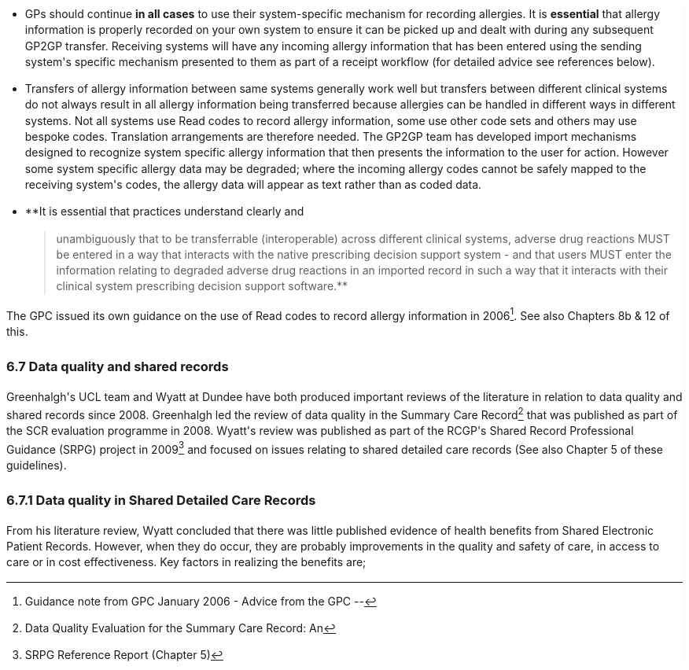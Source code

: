 -   GPs should continue **in all cases** to use their system-specific
    mechanism for recording allergies. It is **essential** that allergy
    information is properly recorded on your own system to ensure it can
    be picked up and dealt with during any subsequent GP2GP transfer.
    Receiving systems will have any incoming allergy information that
    has been entered using the sending system's specific mechanism
    presented to them as part of a receipt workflow (for detailed advice
    see references below).

-   Transfers of allergy information between same systems generally work
    well but transfers between different clinical systems do not always
    result in all allergy information being transferred because
    allergies can be handled in different ways in different systems. Not
    all systems use Read codes to record allergy information, some use
    other code sets and others may use bespoke codes. Translation
    arrangements are therefore needed. The GP2GP team has developed
    import mechanisms designed to recognize system specific allergy
    information that then presents the information to the user for
    action. However some system specific allergy data may be degraded;
    where the incoming allergy codes cannot be safely mapped to the
    receiving system's codes, the allergy data will appear as text
    rather than as coded data.



-   **It is essential that practices understand clearly and
    > unambiguously that to be transferrable (interoperable) across
    > different clinical systems, adverse drug reactions MUST be entered
    > in a way that interacts with the native prescribing decision
    > support system - and that users MUST enter the information
    > relating to degraded adverse drug reactions in an imported record
    > in such a way that it interacts with their clinical system
    > prescribing decision support software.**

The GPC issued its own guidance on the use of Read codes to record
allergy information in 2006[^20]. See also Chapters 8b & 12 of this.

### 6.7 Data quality and shared records

Greenhalgh's UCL team and Wyatt at Dundee have both produced important
reviews of the literature in relation to data quality and shared records
since 2008. Greenhalgh led the review of data quality in the Summary
Care Record[^21] that was published as part of the SCR evaluation
programme in 2008. Wyatt's review was published as part of the RCGP's
Shared Record Professional Guidance (SRPG) project in 2009[^22] and
focused on issues relating to shared detailed care records (See also
Chapter 5 of these guidelines).

### 6.7.1 Data quality in Shared Detailed Care Records

From his literature review, Wyatt concluded that there was little
published evidence of health benefits from Shared Electronic Patient
Records. However, when they do occur, they are probably improvements in
the quality and safety of care, in access to care or in cost
effectiveness. Key factors in realizing the benefits are;


[^1]: In the context of health records, "data" items might be a set
[^2]: Liberating the NHS: commissioning for patients, Dept of Health,
[^3]: PRIMIS+ website <http://www.primis.nhs.uk/>
[^4]: Primary Care Federations: putting patients, RCGP, August 2008,
[^5]: Liberating the NHS: commissioning for patients, Dept of Health,
[^6]: Equity and Excellence: Liberating the NHS, Dept of Health, 2010
[^7]: RCGP Health Informatics Task Force. Scope EPR Project report 1998.
[^8]: Teasdale S, editor. Doubt and Uncertainty in the electronic health
[^9]: Beyth-Marom R. How Probable is Probable? A Numerical Translation
[^10]: Howie JGR. Diagnosis - The Achilles heel? *Journal of the Royal
[^11]: van der Lei J. Use and abuse of computer-stored medical records
[^12]: McWilliams A, editor. Computer-based patient records in primary
[^13]: Definition in: Morbidity Statistics from General Practice. Forth
[^14]: SRPG report
[^15]: NIGB Care Record Guarantee <http://www.nigb.nhs.uk/guarantee>
[^16]: PRIMIS+ <http://www.primis.nhs.uk/>
[^17]: Teasdale S, Bainbridge M, Horsfield P, Simpson L, Teasdale K,
[^18]: Teasdale S. The role of information management training in
[^19]: RCGP Health Informatics Task Force. Scope EPR Project report
[^20]: Guidance note from GPC January 2006 - Advice from the GPC --
[^21]: Data Quality Evaluation for the Summary Care Record: An
[^22]: SRPG Reference Report (Chapter 5)
[^23]: Data Quality Evaluation for the Summary Care Record: An
